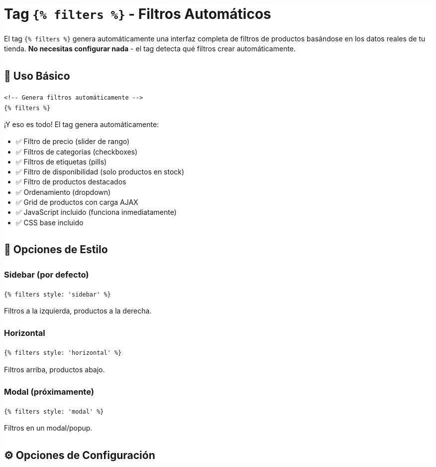 # Tag `{% filters %}` - Filtros Automáticos

El tag `{% filters %}` genera automáticamente una interfaz completa de filtros de productos basándose en los datos reales de tu tienda. **No necesitas configurar nada** - el tag detecta qué filtros crear automáticamente.

## 🚀 **Uso Básico**

```liquid
<!-- Genera filtros automáticamente -->
{% filters %}
```

¡Y eso es todo! El tag genera automáticamente:

- ✅ Filtro de precio (slider de rango)
- ✅ Filtros de categorías (checkboxes)
- ✅ Filtros de etiquetas (pills)
- ✅ Filtro de disponibilidad (solo productos en stock)
- ✅ Filtro de productos destacados
- ✅ Ordenamiento (dropdown)
- ✅ Grid de productos con carga AJAX
- ✅ JavaScript incluido (funciona inmediatamente)
- ✅ CSS base incluido

## 🎨 **Opciones de Estilo**

### Sidebar (por defecto)

```liquid
{% filters style: 'sidebar' %}
```

Filtros a la izquierda, productos a la derecha.

### Horizontal

```liquid
{% filters style: 'horizontal' %}
```

Filtros arriba, productos abajo.

### Modal (próximamente)

```liquid
{% filters style: 'modal' %}
```

Filtros en un modal/popup.

## ⚙️ **Opciones de Configuración**

